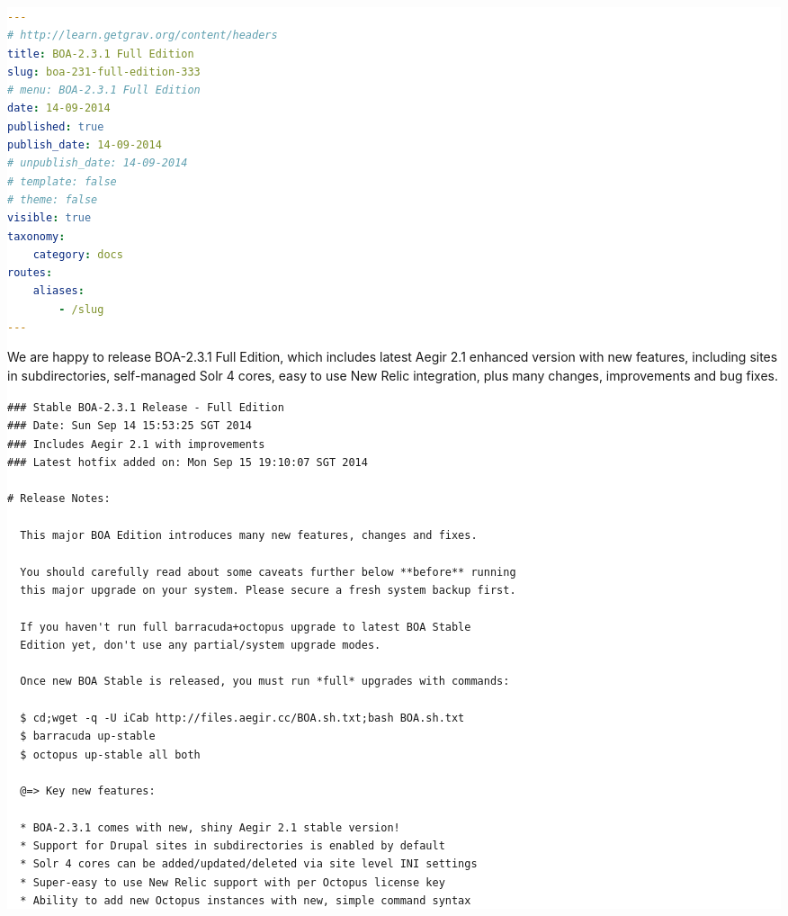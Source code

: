 ```yaml
---
# http://learn.getgrav.org/content/headers
title: BOA-2.3.1 Full Edition
slug: boa-231-full-edition-333
# menu: BOA-2.3.1 Full Edition
date: 14-09-2014
published: true
publish_date: 14-09-2014
# unpublish_date: 14-09-2014
# template: false
# theme: false
visible: true
taxonomy:
    category: docs
routes:
    aliases:
        - /slug
---
```


 We are happy to release BOA-2.3.1 Full Edition, which includes latest Aegir 2.1 enhanced version with new features, including sites in subdirectories, self-managed Solr 4 cores, easy to use New Relic integration, plus many changes, improvements and bug fixes.

 
    ### Stable BOA-2.3.1 Release - Full Edition
    ### Date: Sun Sep 14 15:53:25 SGT 2014
    ### Includes Aegir 2.1 with improvements
    ### Latest hotfix added on: Mon Sep 15 19:10:07 SGT 2014
    
    # Release Notes:
    
      This major BOA Edition introduces many new features, changes and fixes.
    
      You should carefully read about some caveats further below **before** running
      this major upgrade on your system. Please secure a fresh system backup first.
    
      If you haven't run full barracuda+octopus upgrade to latest BOA Stable
      Edition yet, don't use any partial/system upgrade modes.
    
      Once new BOA Stable is released, you must run *full* upgrades with commands:
    
      $ cd;wget -q -U iCab http://files.aegir.cc/BOA.sh.txt;bash BOA.sh.txt
      $ barracuda up-stable
      $ octopus up-stable all both
    
      @=> Key new features:
    
      * BOA-2.3.1 comes with new, shiny Aegir 2.1 stable version!
      * Support for Drupal sites in subdirectories is enabled by default
      * Solr 4 cores can be added/updated/deleted via site level INI settings
      * Super-easy to use New Relic support with per Octopus license key
      * Ability to add new Octopus instances with new, simple command syntax
    
